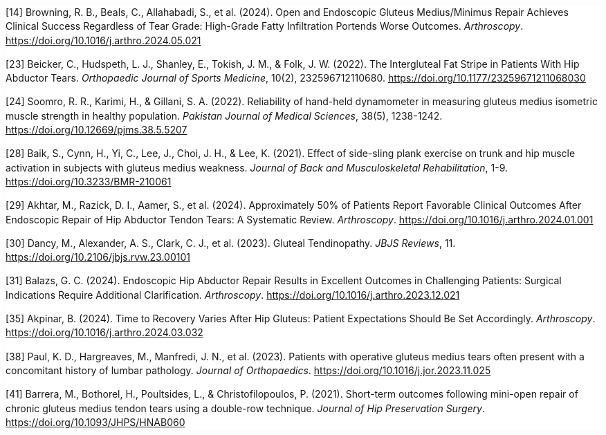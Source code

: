 
[14] Browning, R. B., Beals, C., Allahabadi, S., et al. (2024). Open and Endoscopic Gluteus Medius/Minimus Repair Achieves Clinical Success Regardless of Tear Grade: High-Grade Fatty Infiltration Portends Worse Outcomes. *Arthroscopy*. https://doi.org/10.1016/j.arthro.2024.05.021


[23] Beicker, C., Hudspeth, L. J., Shanley, E., Tokish, J. M., & Folk, J. W. (2022). The Intergluteal Fat Stripe in Patients With Hip Abductor Tears. *Orthopaedic Journal of Sports Medicine*, 10(2), 232596712110680. https://doi.org/10.1177/23259671211068030


[24] Soomro, R. R., Karimi, H., & Gillani, S. A. (2022). Reliability of hand-held dynamometer in measuring gluteus medius isometric muscle strength in healthy population. *Pakistan Journal of Medical Sciences*, 38(5), 1238-1242. https://doi.org/10.12669/pjms.38.5.5207


[28] Baik, S., Cynn, H., Yi, C., Lee, J., Choi, J. H., & Lee, K. (2021). Effect of side-sling plank exercise on trunk and hip muscle activation in subjects with gluteus medius weakness. *Journal of Back and Musculoskeletal Rehabilitation*, 1-9. https://doi.org/10.3233/BMR-210061


[29] Akhtar, M., Razick, D. I., Aamer, S., et al. (2024). Approximately 50% of Patients Report Favorable Clinical Outcomes After Endoscopic Repair of Hip Abductor Tendon Tears: A Systematic Review. *Arthroscopy*. https://doi.org/10.1016/j.arthro.2024.01.001


[30] Dancy, M., Alexander, A. S., Clark, C. J., et al. (2023). Gluteal Tendinopathy. *JBJS Reviews*, 11. https://doi.org/10.2106/jbjs.rvw.23.00101


[31] Balazs, G. C. (2024). Endoscopic Hip Abductor Repair Results in Excellent Outcomes in Challenging Patients: Surgical Indications Require Additional Clarification. *Arthroscopy*. https://doi.org/10.1016/j.arthro.2023.12.021


[35] Akpinar, B. (2024). Time to Recovery Varies After Hip Gluteus: Patient Expectations Should Be Set Accordingly. *Arthroscopy*. https://doi.org/10.1016/j.arthro.2024.03.032


[38] Paul, K. D., Hargreaves, M., Manfredi, J. N., et al. (2023). Patients with operative gluteus medius tears often present with a concomitant history of lumbar pathology. *Journal of Orthopaedics*. https://doi.org/10.1016/j.jor.2023.11.025


[41] Barrera, M., Bothorel, H., Poultsides, L., & Christofilopoulos, P. (2021). Short-term outcomes following mini-open repair of chronic gluteus medius tendon tears using a double-row technique. *Journal of Hip Preservation Surgery*. https://doi.org/10.1093/JHPS/HNAB060